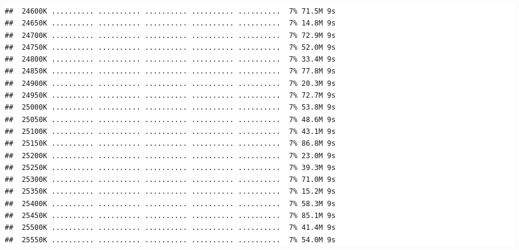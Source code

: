     ##  24600K .......... .......... .......... .......... ..........  7% 71.5M 9s
    ##  24650K .......... .......... .......... .......... ..........  7% 14.8M 9s
    ##  24700K .......... .......... .......... .......... ..........  7% 72.9M 9s
    ##  24750K .......... .......... .......... .......... ..........  7% 52.0M 9s
    ##  24800K .......... .......... .......... .......... ..........  7% 33.4M 9s
    ##  24850K .......... .......... .......... .......... ..........  7% 77.8M 9s
    ##  24900K .......... .......... .......... .......... ..........  7% 20.3M 9s
    ##  24950K .......... .......... .......... .......... ..........  7% 72.7M 9s
    ##  25000K .......... .......... .......... .......... ..........  7% 53.8M 9s
    ##  25050K .......... .......... .......... .......... ..........  7% 48.6M 9s
    ##  25100K .......... .......... .......... .......... ..........  7% 43.1M 9s
    ##  25150K .......... .......... .......... .......... ..........  7% 86.8M 9s
    ##  25200K .......... .......... .......... .......... ..........  7% 23.0M 9s
    ##  25250K .......... .......... .......... .......... ..........  7% 39.3M 9s
    ##  25300K .......... .......... .......... .......... ..........  7% 71.0M 9s
    ##  25350K .......... .......... .......... .......... ..........  7% 15.2M 9s
    ##  25400K .......... .......... .......... .......... ..........  7% 58.3M 9s
    ##  25450K .......... .......... .......... .......... ..........  7% 85.1M 9s
    ##  25500K .......... .......... .......... .......... ..........  7% 41.4M 9s
    ##  25550K .......... .......... .......... .......... ..........  7% 54.0M 9s